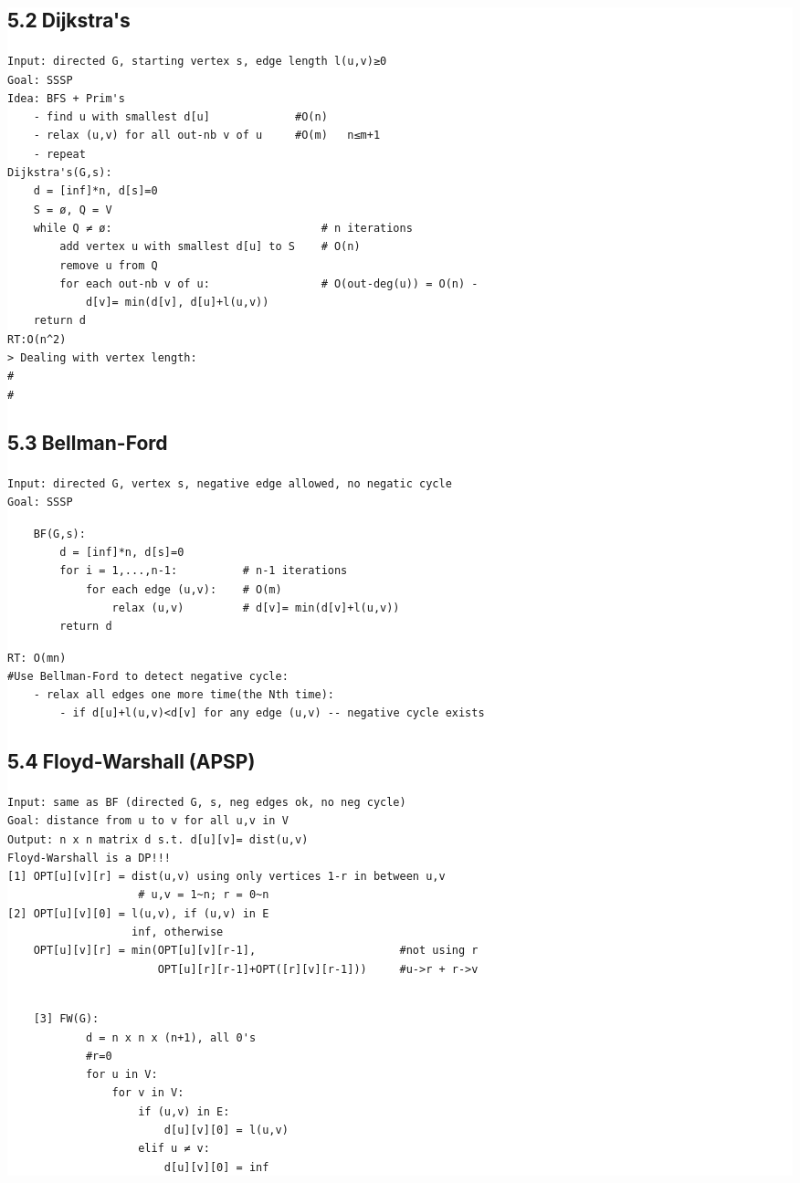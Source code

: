## 5.2 Dijkstra's 
	Input: directed G, starting vertex s, edge length l(u,v)≥0
	Goal: SSSP
	Idea: BFS + Prim's
		- find u with smallest d[u]				#O(n)
		- relax (u,v) for all out-nb v of u   	#O(m)	n≤m+1
		- repeat
	Dijkstra's(G,s):
		d = [inf]*n, d[s]=0
		S = ø, Q = V
		while Q ≠ ø:								# n iterations
			add vertex u with smallest d[u] to S  	# O(n)
			remove u from Q
			for each out-nb v of u:					# O(out-deg(u)) = O(n) - 
				d[v]= min(d[v], d[u]+l(u,v))
		return d
	RT:O(n^2)
	> Dealing with vertex length:
	#
	#

## 5.3 Bellman-Ford 

	Input: directed G, vertex s, negative edge allowed, no negatic cycle
	Goal: SSSP
```
	BF(G,s):
		d = [inf]*n, d[s]=0
		for i = 1,...,n-1:			# n-1 iterations
			for each edge (u,v):	# O(m)
				relax (u,v)			# d[v]= min(d[v]+l(u,v))
		return d
```
	RT: O(mn)
	#Use Bellman-Ford to detect negative cycle:
		- relax all edges one more time(the Nth time):
			- if d[u]+l(u,v)<d[v] for any edge (u,v) -- negative cycle exists

## 5.4 Floyd-Warshall (APSP) 

	Input: same as BF (directed G, s, neg edges ok, no neg cycle)
	Goal: distance from u to v for all u,v in V
	Output: n x n matrix d s.t. d[u][v]= dist(u,v)
	Floyd-Warshall is a DP!!!
	[1] OPT[u][v][r] = dist(u,v) using only vertices 1-r in between u,v
						# u,v = 1~n; r = 0~n
	[2] OPT[u][v][0] = l(u,v), if (u,v) in E
					   inf, otherwise
		OPT[u][v][r] = min(OPT[u][v][r-1],						#not using r
						   OPT[u][r][r-1]+OPT([r][v][r-1]))		#u->r + r->v
```

	[3] FW(G):
			d = n x n x (n+1), all 0's		
			#r=0
			for u in V:
				for v in V:
					if (u,v) in E:
						d[u][v][0] = l(u,v)
					elif u ≠ v: 
						d[u][v][0] = inf
```